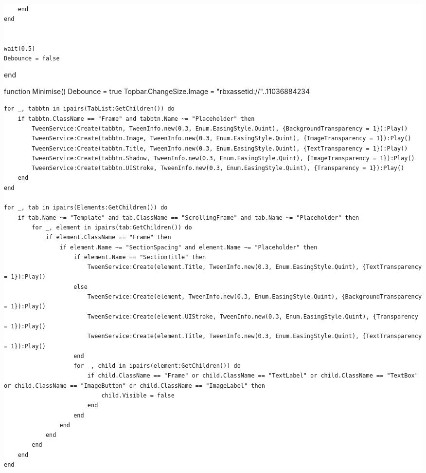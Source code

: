		end
	end


	wait(0.5)
	Debounce = false
end

function Minimise()
	Debounce = true
	Topbar.ChangeSize.Image = "rbxassetid://"..11036884234

	for _, tabbtn in ipairs(TabList:GetChildren()) do
		if tabbtn.ClassName == "Frame" and tabbtn.Name ~= "Placeholder" then
			TweenService:Create(tabbtn, TweenInfo.new(0.3, Enum.EasingStyle.Quint), {BackgroundTransparency = 1}):Play()
			TweenService:Create(tabbtn.Image, TweenInfo.new(0.3, Enum.EasingStyle.Quint), {ImageTransparency = 1}):Play()
			TweenService:Create(tabbtn.Title, TweenInfo.new(0.3, Enum.EasingStyle.Quint), {TextTransparency = 1}):Play()
			TweenService:Create(tabbtn.Shadow, TweenInfo.new(0.3, Enum.EasingStyle.Quint), {ImageTransparency = 1}):Play()
			TweenService:Create(tabbtn.UIStroke, TweenInfo.new(0.3, Enum.EasingStyle.Quint), {Transparency = 1}):Play()
		end
	end

	for _, tab in ipairs(Elements:GetChildren()) do
		if tab.Name ~= "Template" and tab.ClassName == "ScrollingFrame" and tab.Name ~= "Placeholder" then
			for _, element in ipairs(tab:GetChildren()) do
				if element.ClassName == "Frame" then
					if element.Name ~= "SectionSpacing" and element.Name ~= "Placeholder" then
						if element.Name == "SectionTitle" then
							TweenService:Create(element.Title, TweenInfo.new(0.3, Enum.EasingStyle.Quint), {TextTransparency = 1}):Play()
						else
							TweenService:Create(element, TweenInfo.new(0.3, Enum.EasingStyle.Quint), {BackgroundTransparency = 1}):Play()
							TweenService:Create(element.UIStroke, TweenInfo.new(0.3, Enum.EasingStyle.Quint), {Transparency = 1}):Play()
							TweenService:Create(element.Title, TweenInfo.new(0.3, Enum.EasingStyle.Quint), {TextTransparency = 1}):Play()
						end
						for _, child in ipairs(element:GetChildren()) do
							if child.ClassName == "Frame" or child.ClassName == "TextLabel" or child.ClassName == "TextBox" or child.ClassName == "ImageButton" or child.ClassName == "ImageLabel" then
								child.Visible = false
							end
						end
					end
				end
			end
		end
	end
